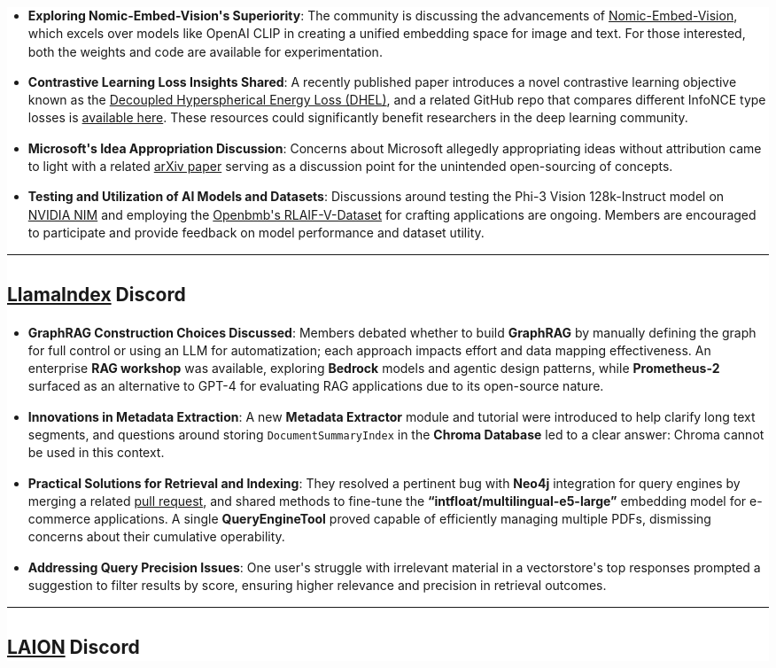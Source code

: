- **Exploring Nomic-Embed-Vision's Superiority**: The community is discussing the advancements of [Nomic-Embed-Vision](https://x.com/nomic_ai/status/1798368463292973361?s=46&t=stOPrwZiN_fxSK0RuC8Flg), which excels over models like OpenAI CLIP in creating a unified embedding space for image and text. For those interested, both the weights and code are available for experimentation.

- **Contrastive Learning Loss Insights Shared**: A recently published paper introduces a novel contrastive learning objective known as the [Decoupled Hyperspherical Energy Loss (DHEL)](https://arxiv.org/abs/2405.18045), and a related GitHub repo that compares different InfoNCE type losses is [available here](https://github.com/viig99/ContrastiveLearningLossComparison). These resources could significantly benefit researchers in the deep learning community.

- **Microsoft's Idea Appropriation Discussion**: Concerns about Microsoft allegedly appropriating ideas without attribution came to light with a related [arXiv paper](https://arxiv.org/pdf/2405.19888) serving as a discussion point for the unintended open-sourcing of concepts.

- **Testing and Utilization of AI Models and Datasets**: Discussions around testing the Phi-3 Vision 128k-Instruct model on [NVIDIA NIM](https://build.nvidia.com/microsoft/phi-3-vision-128k-instruct) and employing the [Openbmb's RLAIF-V-Dataset](https://huggingface.co/datasets/openbmb/RLAIF-V-Dataset?row=2) for crafting applications are ongoing. Members are encouraged to participate and provide feedback on model performance and dataset utility.



---



## [LlamaIndex](https://discord.com/channels/1059199217496772688) Discord

- **GraphRAG Construction Choices Discussed**: Members debated whether to build **GraphRAG** by manually defining the graph for full control or using an LLM for automatization; each approach impacts effort and data mapping effectiveness. An enterprise **RAG workshop** was available, exploring **Bedrock** models and agentic design patterns, while **Prometheus-2** surfaced as an alternative to GPT-4 for evaluating RAG applications due to its open-source nature.

- **Innovations in Metadata Extraction**: A new **Metadata Extractor** module and tutorial were introduced to help clarify long text segments, and questions around storing `DocumentSummaryIndex` in the **Chroma Database** led to a clear answer: Chroma cannot be used in this context.

- **Practical Solutions for Retrieval and Indexing**: They resolved a pertinent bug with **Neo4j** integration for query engines by merging a related [pull request](https://github.com/run-llama/llama_index/pull/13938), and shared methods to fine-tune the **“intfloat/multilingual-e5-large”** embedding model for e-commerce applications. A single **QueryEngineTool** proved capable of efficiently managing multiple PDFs, dismissing concerns about their cumulative operability.

- **Addressing Query Precision Issues**: One user's struggle with irrelevant material in a vectorstore's top responses prompted a suggestion to filter results by score, ensuring higher relevance and precision in retrieval outcomes.



---



## [LAION](https://discord.com/channels/823813159592001537) Discord
